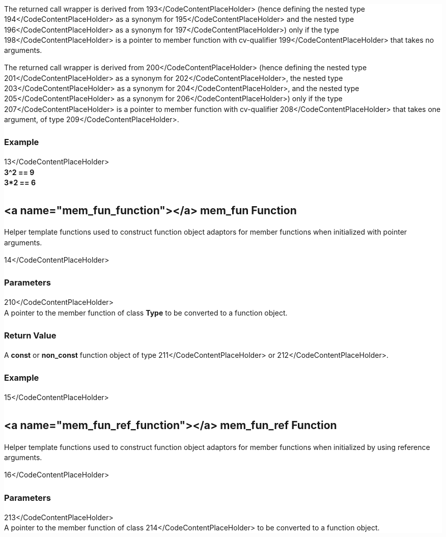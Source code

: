  The returned call wrapper is derived from <CodeContentPlaceHolder>193\</CodeContentPlaceHolder> (hence defining the nested type <CodeContentPlaceHolder>194\</CodeContentPlaceHolder> as a synonym for <CodeContentPlaceHolder>195\</CodeContentPlaceHolder> and the nested type <CodeContentPlaceHolder>196\</CodeContentPlaceHolder> as a synonym for <CodeContentPlaceHolder>197\</CodeContentPlaceHolder>) only if the type <CodeContentPlaceHolder>198\</CodeContentPlaceHolder> is a pointer to member function with cv-qualifier <CodeContentPlaceHolder>199\</CodeContentPlaceHolder> that takes no arguments.  
  
 The returned call wrapper is derived from <CodeContentPlaceHolder>200\</CodeContentPlaceHolder> (hence defining the nested type <CodeContentPlaceHolder>201\</CodeContentPlaceHolder> as a synonym for <CodeContentPlaceHolder>202\</CodeContentPlaceHolder>, the nested type <CodeContentPlaceHolder>203\</CodeContentPlaceHolder> as a synonym for <CodeContentPlaceHolder>204\</CodeContentPlaceHolder>, and the nested type <CodeContentPlaceHolder>205\</CodeContentPlaceHolder> as a synonym for <CodeContentPlaceHolder>206\</CodeContentPlaceHolder>) only if the type <CodeContentPlaceHolder>207\</CodeContentPlaceHolder> is a pointer to member function with cv-qualifier <CodeContentPlaceHolder>208\</CodeContentPlaceHolder> that takes one argument, of type <CodeContentPlaceHolder>209\</CodeContentPlaceHolder>.  
  
### Example  
  
<CodeContentPlaceHolder>13\</CodeContentPlaceHolder>  
  **3^2 == 9**  
**3\*2 == 6**    
##  \<a name="mem_fun_function">\</a>  mem_fun Function  
 Helper template functions used to construct function object adaptors for member functions when initialized with pointer arguments.  
  
<CodeContentPlaceHolder>14\</CodeContentPlaceHolder>  
### Parameters  
 <CodeContentPlaceHolder>210\</CodeContentPlaceHolder>  
 A pointer to the member function of class **Type** to be converted to a function object.  
  
### Return Value  
 A **const** or **non_const** function object of type <CodeContentPlaceHolder>211\</CodeContentPlaceHolder> or <CodeContentPlaceHolder>212\</CodeContentPlaceHolder>.  
  
### Example  
  
<CodeContentPlaceHolder>15\</CodeContentPlaceHolder>  
##  \<a name="mem_fun_ref_function">\</a>  mem_fun_ref Function  
 Helper template functions used to construct function object adaptors for member functions when initialized by using reference arguments.  
  
<CodeContentPlaceHolder>16\</CodeContentPlaceHolder>  
### Parameters  
 <CodeContentPlaceHolder>213\</CodeContentPlaceHolder>  
 A pointer to the member function of class <CodeContentPlaceHolder>214\</CodeContentPlaceHolder> to be converted to a function object.  
  